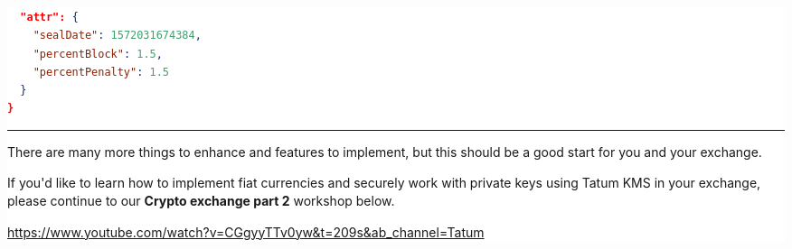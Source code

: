 ```json
  "attr": {
    "sealDate": 1572031674384,
    "percentBlock": 1.5,
    "percentPenalty": 1.5
  }
}
```
---

There are many more things to enhance and features to implement, but this should be a good start for you and your exchange.

If you'd like to learn how to implement fiat currencies and securely work with private keys using Tatum KMS in your exchange, please continue to our **Crypto exchange part 2** workshop below.

https://www.youtube.com/watch?v=CGgyyTTv0yw&t=209s&ab_channel=Tatum